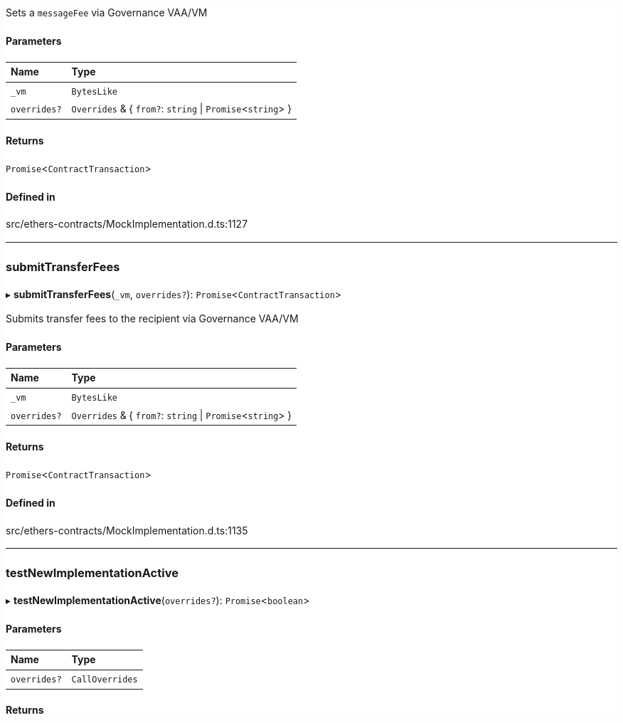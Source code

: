 Sets a `messageFee` via Governance VAA/VM

#### Parameters

| Name | Type |
| :------ | :------ |
| `_vm` | `BytesLike` |
| `overrides?` | `Overrides` & { `from?`: `string` \| `Promise`<`string`\>  } |

#### Returns

`Promise`<`ContractTransaction`\>

#### Defined in

src/ethers-contracts/MockImplementation.d.ts:1127

___

### submitTransferFees

▸ **submitTransferFees**(`_vm`, `overrides?`): `Promise`<`ContractTransaction`\>

Submits transfer fees to the recipient via Governance VAA/VM

#### Parameters

| Name | Type |
| :------ | :------ |
| `_vm` | `BytesLike` |
| `overrides?` | `Overrides` & { `from?`: `string` \| `Promise`<`string`\>  } |

#### Returns

`Promise`<`ContractTransaction`\>

#### Defined in

src/ethers-contracts/MockImplementation.d.ts:1135

___

### testNewImplementationActive

▸ **testNewImplementationActive**(`overrides?`): `Promise`<`boolean`\>

#### Parameters

| Name | Type |
| :------ | :------ |
| `overrides?` | `CallOverrides` |

#### Returns
